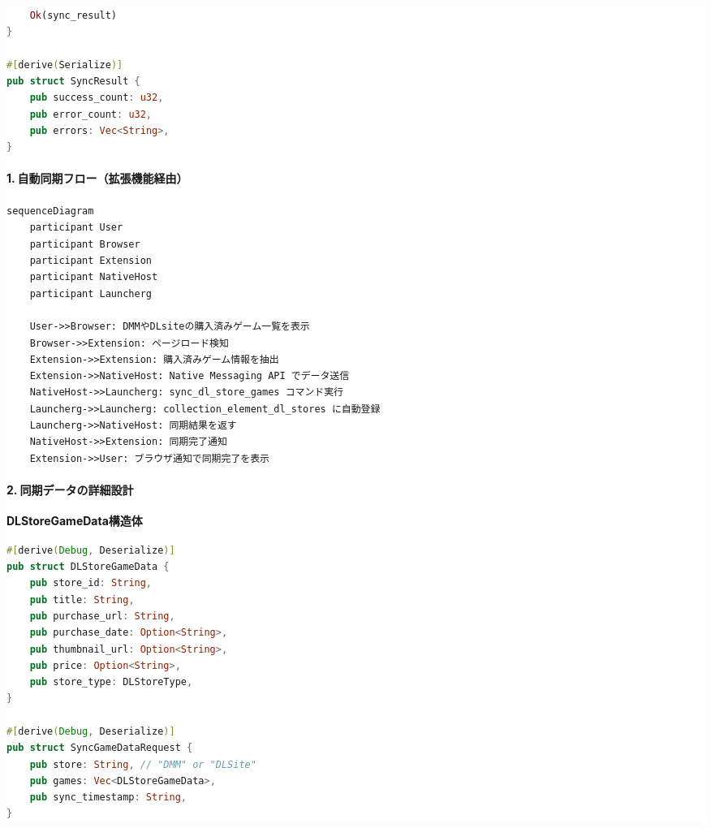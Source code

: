 ```rust
    Ok(sync_result)
}

#[derive(Serialize)]
pub struct SyncResult {
    pub success_count: u32,
    pub error_count: u32,
    pub errors: Vec<String>,
}
```

#### 1. 自動同期フロー（拡張機能経由）
```mermaid
sequenceDiagram
    participant User
    participant Browser
    participant Extension
    participant NativeHost
    participant Launcherg

    User->>Browser: DMMやDLsiteの購入済みゲーム一覧を表示
    Browser->>Extension: ページロード検知
    Extension->>Extension: 購入済みゲーム情報を抽出
    Extension->>NativeHost: Native Messaging API でデータ送信
    NativeHost->>Launcherg: sync_dl_store_games コマンド実行
    Launcherg->>Launcherg: collection_element_dl_stores に自動登録
    Launcherg->>NativeHost: 同期結果を返す
    NativeHost->>Extension: 同期完了通知
    Extension->>User: ブラウザ通知で同期完了を表示
```

#### 2. 同期データの詳細設計

**DLStoreGameData構造体**
```rust
#[derive(Debug, Deserialize)]
pub struct DLStoreGameData {
    pub store_id: String,
    pub title: String,
    pub purchase_url: String,
    pub purchase_date: Option<String>,
    pub thumbnail_url: Option<String>,
    pub price: Option<String>,
    pub store_type: DLStoreType,
}

#[derive(Debug, Deserialize)]
pub struct SyncGameDataRequest {
    pub store: String, // "DMM" or "DLSite"
    pub games: Vec<DLStoreGameData>,
    pub sync_timestamp: String,
}
```
